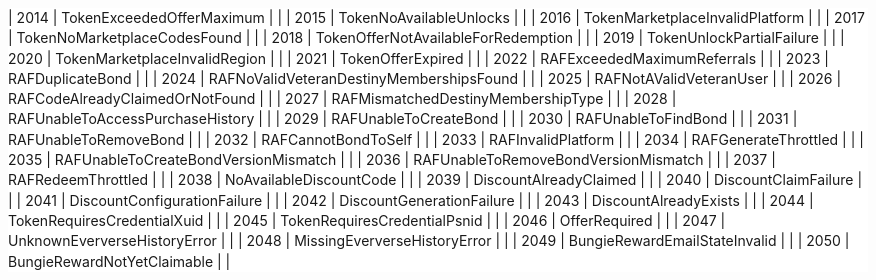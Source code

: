 | 2014 | TokenExceededOfferMaximum |  |
| 2015 | TokenNoAvailableUnlocks |  |
| 2016 | TokenMarketplaceInvalidPlatform |  |
| 2017 | TokenNoMarketplaceCodesFound |  |
| 2018 | TokenOfferNotAvailableForRedemption |  |
| 2019 | TokenUnlockPartialFailure |  |
| 2020 | TokenMarketplaceInvalidRegion |  |
| 2021 | TokenOfferExpired |  |
| 2022 | RAFExceededMaximumReferrals |  |
| 2023 | RAFDuplicateBond |  |
| 2024 | RAFNoValidVeteranDestinyMembershipsFound |  |
| 2025 | RAFNotAValidVeteranUser |  |
| 2026 | RAFCodeAlreadyClaimedOrNotFound |  |
| 2027 | RAFMismatchedDestinyMembershipType |  |
| 2028 | RAFUnableToAccessPurchaseHistory |  |
| 2029 | RAFUnableToCreateBond |  |
| 2030 | RAFUnableToFindBond |  |
| 2031 | RAFUnableToRemoveBond |  |
| 2032 | RAFCannotBondToSelf |  |
| 2033 | RAFInvalidPlatform |  |
| 2034 | RAFGenerateThrottled |  |
| 2035 | RAFUnableToCreateBondVersionMismatch |  |
| 2036 | RAFUnableToRemoveBondVersionMismatch |  |
| 2037 | RAFRedeemThrottled |  |
| 2038 | NoAvailableDiscountCode |  |
| 2039 | DiscountAlreadyClaimed |  |
| 2040 | DiscountClaimFailure |  |
| 2041 | DiscountConfigurationFailure |  |
| 2042 | DiscountGenerationFailure |  |
| 2043 | DiscountAlreadyExists |  |
| 2044 | TokenRequiresCredentialXuid |  |
| 2045 | TokenRequiresCredentialPsnid |  |
| 2046 | OfferRequired |  |
| 2047 | UnknownEververseHistoryError |  |
| 2048 | MissingEververseHistoryError |  |
| 2049 | BungieRewardEmailStateInvalid |  |
| 2050 | BungieRewardNotYetClaimable |  |